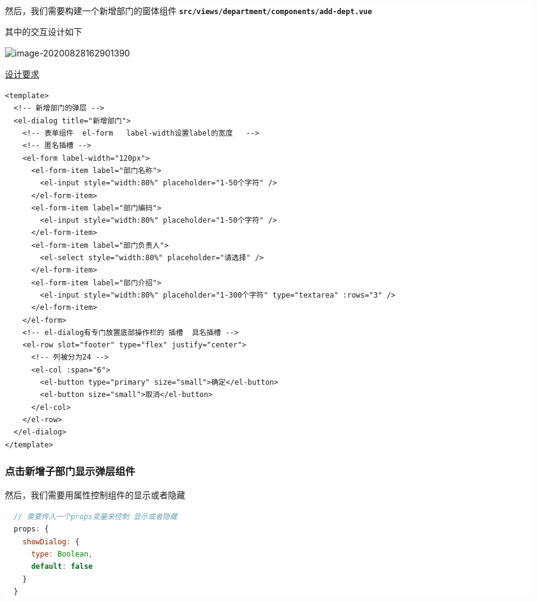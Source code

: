 然后，我们需要构建一个新增部门的窗体组件 **`src/views/department/components/add-dept.vue`**

其中的交互设计如下

![image-20200828162901390](assets/image-20200828162901390.png)

[设计要求]([http://czpm.itcast.cn/ihrm/#g=1&p=%E7%BB%84%E7%BB%87%E6%9E%B6%E6%9E%84](http://czpm.itcast.cn/ihrm/#g=1&p=组织架构))

```vue
<template>
  <!-- 新增部门的弹层 -->
  <el-dialog title="新增部门">
    <!-- 表单组件  el-form   label-width设置label的宽度   -->
    <!-- 匿名插槽 -->
    <el-form label-width="120px">
      <el-form-item label="部门名称">
        <el-input style="width:80%" placeholder="1-50个字符" />
      </el-form-item>
      <el-form-item label="部门编码">
        <el-input style="width:80%" placeholder="1-50个字符" />
      </el-form-item>
      <el-form-item label="部门负责人">
        <el-select style="width:80%" placeholder="请选择" />
      </el-form-item>
      <el-form-item label="部门介绍">
        <el-input style="width:80%" placeholder="1-300个字符" type="textarea" :rows="3" />
      </el-form-item>
    </el-form>
    <!-- el-dialog有专门放置底部操作栏的 插槽  具名插槽 -->
    <el-row slot="footer" type="flex" justify="center">
      <!-- 列被分为24 -->
      <el-col :span="6">
        <el-button type="primary" size="small">确定</el-button>
        <el-button size="small">取消</el-button>
      </el-col>
    </el-row>
  </el-dialog>
</template>
```

### 点击新增子部门显示弹层组件

然后，我们需要用属性控制组件的显示或者隐藏

```js
  // 需要传入一个props变量来控制 显示或者隐藏
  props: {
    showDialog: {
      type: Boolean,
      default: false
    }
  }
```
